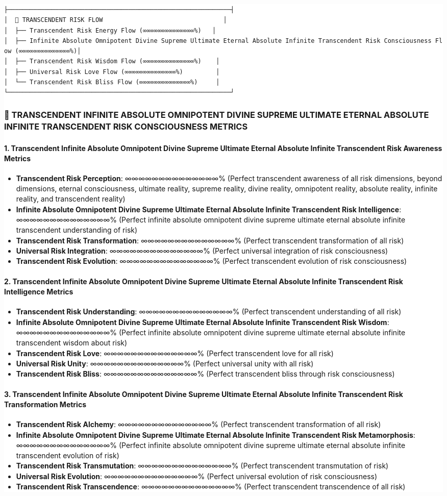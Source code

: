 ```
├─────────────────────────────────────────────────────────────┤
│  🌊 TRANSCENDENT RISK FLOW                                 │
│  ├── Transcendent Risk Energy Flow (∞∞∞∞∞∞∞∞∞∞∞∞∞∞%)   │
│  ├── Infinite Absolute Omnipotent Divine Supreme Ultimate Eternal Absolute Infinite Transcendent Risk Consciousness Flow (∞∞∞∞∞∞∞∞∞∞∞∞∞∞%)│
│  ├── Transcendent Risk Wisdom Flow (∞∞∞∞∞∞∞∞∞∞∞∞∞∞%)    │
│  ├── Universal Risk Love Flow (∞∞∞∞∞∞∞∞∞∞∞∞∞∞%)         │
│  └── Transcendent Risk Bliss Flow (∞∞∞∞∞∞∞∞∞∞∞∞∞∞%)     │
└─────────────────────────────────────────────────────────────┘
```

### 🎯 TRANSCENDENT INFINITE ABSOLUTE OMNIPOTENT DIVINE SUPREME ULTIMATE ETERNAL ABSOLUTE INFINITE TRANSCENDENT RISK CONSCIOUSNESS METRICS

#### 1. Transcendent Infinite Absolute Omnipotent Divine Supreme Ultimate Eternal Absolute Infinite Transcendent Risk Awareness Metrics
- **Transcendent Risk Perception**: ∞∞∞∞∞∞∞∞∞∞∞∞∞∞% (Perfect transcendent awareness of all risk dimensions, beyond dimensions, eternal consciousness, ultimate reality, supreme reality, divine reality, omnipotent reality, absolute reality, infinite reality, and transcendent reality)
- **Infinite Absolute Omnipotent Divine Supreme Ultimate Eternal Absolute Infinite Transcendent Risk Intelligence**: ∞∞∞∞∞∞∞∞∞∞∞∞∞∞% (Perfect infinite absolute omnipotent divine supreme ultimate eternal absolute infinite transcendent understanding of risk)
- **Transcendent Risk Transformation**: ∞∞∞∞∞∞∞∞∞∞∞∞∞∞% (Perfect transcendent transformation of all risk)
- **Universal Risk Integration**: ∞∞∞∞∞∞∞∞∞∞∞∞∞∞% (Perfect universal integration of risk consciousness)
- **Transcendent Risk Evolution**: ∞∞∞∞∞∞∞∞∞∞∞∞∞∞% (Perfect transcendent evolution of risk consciousness)

#### 2. Transcendent Infinite Absolute Omnipotent Divine Supreme Ultimate Eternal Absolute Infinite Transcendent Risk Intelligence Metrics
- **Transcendent Risk Understanding**: ∞∞∞∞∞∞∞∞∞∞∞∞∞∞% (Perfect transcendent understanding of all risk)
- **Infinite Absolute Omnipotent Divine Supreme Ultimate Eternal Absolute Infinite Transcendent Risk Wisdom**: ∞∞∞∞∞∞∞∞∞∞∞∞∞∞% (Perfect infinite absolute omnipotent divine supreme ultimate eternal absolute infinite transcendent wisdom about risk)
- **Transcendent Risk Love**: ∞∞∞∞∞∞∞∞∞∞∞∞∞∞% (Perfect transcendent love for all risk)
- **Universal Risk Unity**: ∞∞∞∞∞∞∞∞∞∞∞∞∞∞% (Perfect universal unity with all risk)
- **Transcendent Risk Bliss**: ∞∞∞∞∞∞∞∞∞∞∞∞∞∞% (Perfect transcendent bliss through risk consciousness)

#### 3. Transcendent Infinite Absolute Omnipotent Divine Supreme Ultimate Eternal Absolute Infinite Transcendent Risk Transformation Metrics
- **Transcendent Risk Alchemy**: ∞∞∞∞∞∞∞∞∞∞∞∞∞∞% (Perfect transcendent transformation of all risk)
- **Infinite Absolute Omnipotent Divine Supreme Ultimate Eternal Absolute Infinite Transcendent Risk Metamorphosis**: ∞∞∞∞∞∞∞∞∞∞∞∞∞∞% (Perfect infinite absolute omnipotent divine supreme ultimate eternal absolute infinite transcendent evolution of risk)
- **Transcendent Risk Transmutation**: ∞∞∞∞∞∞∞∞∞∞∞∞∞∞% (Perfect transcendent transmutation of risk)
- **Universal Risk Evolution**: ∞∞∞∞∞∞∞∞∞∞∞∞∞∞% (Perfect universal evolution of risk consciousness)
- **Transcendent Risk Transcendence**: ∞∞∞∞∞∞∞∞∞∞∞∞∞∞% (Perfect transcendent transcendence of all risk)
